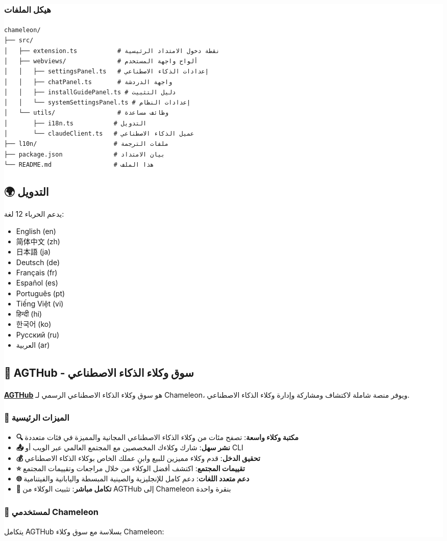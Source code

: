 ### هيكل الملفات
```
chameleon/
├── src/
│   ├── extension.ts           # نقطة دخول الامتداد الرئيسية
│   ├── webviews/              # ألواح واجهة المستخدم
│   │   ├── settingsPanel.ts   # إعدادات الذكاء الاصطناعي
│   │   ├── chatPanel.ts       # واجهة الدردشة
│   │   ├── installGuidePanel.ts # دليل التثبيت
│   │   └── systemSettingsPanel.ts # إعدادات النظام
│   └── utils/                 # وظائف مساعدة
│       ├── i18n.ts           # التدويل
│       └── claudeClient.ts   # عميل الذكاء الاصطناعي
├── l10n/                     # ملفات الترجمة
├── package.json              # بيان الامتداد
└── README.md                 # هذا الملف
```

## 🌍 التدويل

يدعم الحرباء 12 لغة:
- English (en)
- 简体中文 (zh)
- 日本語 (ja)
- Deutsch (de)
- Français (fr)
- Español (es)
- Português (pt)
- Tiếng Việt (vi)
- हिन्दी (hi)
- 한국어 (ko)
- Русский (ru)
- العربية (ar)

## 🏪 AGTHub - سوق وكلاء الذكاء الاصطناعي

**[AGTHub](https://www.agthub.org)** هو سوق وكلاء الذكاء الاصطناعي الرسمي لـ Chameleon، ويوفر منصة شاملة لاكتشاف ومشاركة وإدارة وكلاء الذكاء الاصطناعي.

### 🌟 الميزات الرئيسية

- **🔍 مكتبة وكلاء واسعة**: تصفح مئات من وكلاء الذكاء الاصطناعي المجانية والمميزة في فئات متعددة
- **📤 نشر سهل**: شارك وكلاءك المخصصين مع المجتمع العالمي عبر الويب أو CLI
- **💰 تحقيق الدخل**: قدم وكلاء مميزين للبيع وابنِ عملك الخاص بوكلاء الذكاء الاصطناعي
- **⭐ تقييمات المجتمع**: اكتشف أفضل الوكلاء من خلال مراجعات وتقييمات المجتمع
- **🌐 دعم متعدد اللغات**: دعم كامل للإنجليزية والصينية المبسطة واليابانية والفيتنامية
- **🚀 تكامل مباشر**: تثبيت الوكلاء من AGTHub إلى Chameleon بنقرة واحدة

### 🎯 لمستخدمي Chameleon

يتكامل AGTHub بسلاسة مع سوق وكلاء Chameleon:
